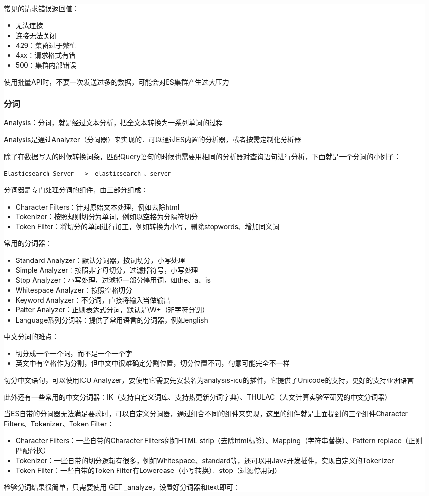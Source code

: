 常见的请求错误返回值：

* 无法连接
* 连接无法关闭
* 429：集群过于繁忙
* 4xx：请求格式有错
* 500：集群内部错误

使用批量API时，不要一次发送过多的数据，可能会对ES集群产生过大压力

### 分词

Analysis：分词，就是经过文本分析，把全文本转换为一系列单词的过程

Analysis是通过Analyzer（分词器）来实现的，可以通过ES内置的分析器，或者按需定制化分析器

除了在数据写入的时候转换词条，匹配Query语句的时候也需要用相同的分析器对查询语句进行分析，下面就是一个分词的小例子：

~~~
Elasticsearch Server  ->  elasticsearch 、server
~~~

分词器是专门处理分词的组件，由三部分组成：

* Character Filters：针对原始文本处理，例如去除html
* Tokenizer：按照规则切分为单词，例如以空格为分隔符切分
* Token Filter：将切分的单词进行加工，例如转换为小写，删除stopwords、增加同义词

常用的分词器：

* Standard Analyzer：默认分词器，按词切分，小写处理
* Simple Analyzer：按照非字母切分，过滤掉符号，小写处理
* Stop Analyzer：小写处理，过滤掉一部分停用词，如the、a、is
* Whitespace Analyzer：按照空格切分
* Keyword Analyzer：不分词，直接将输入当做输出
* Patter Analyzer：正则表达式分词，默认是\W+（非字符分割）
* Language系列分词器：提供了常用语言的分词器，例如english

中文分词的难点：

* 切分成一个一个词，而不是一个一个字
* 英文中有空格作为分割，但中文中很难确定分割位置，切分位置不同，句意可能完全不一样

切分中文语句，可以使用ICU Analyzer，要使用它需要先安装名为analysis-icu的插件，它提供了Unicode的支持，更好的支持亚洲语言

此外还有一些常用的中文分词器：IK（支持自定义词库、支持热更新分词字典）、THULAC（人文计算实验室研究的中文分词器）

当ES自带的分词器无法满足要求时，可以自定义分词器，通过组合不同的组件来实现，这里的组件就是上面提到的三个组件Character Filters、Tokenizer、Token Filter：

* Character Filters：一些自带的Character Filters例如HTML strip（去除html标签）、Mapping（字符串替换）、Pattern replace（正则匹配替换）
* Tokenizer：一些自带的切分逻辑有很多，例如Whitespace、standard等，还可以用Java开发插件，实现自定义的Tokenizer
* Token Filter：一些自带的Token Filter有Lowercase（小写转换）、stop（过滤停用词）

检验分词结果很简单，只需要使用 GET _analyze，设置好分词器和text即可：
